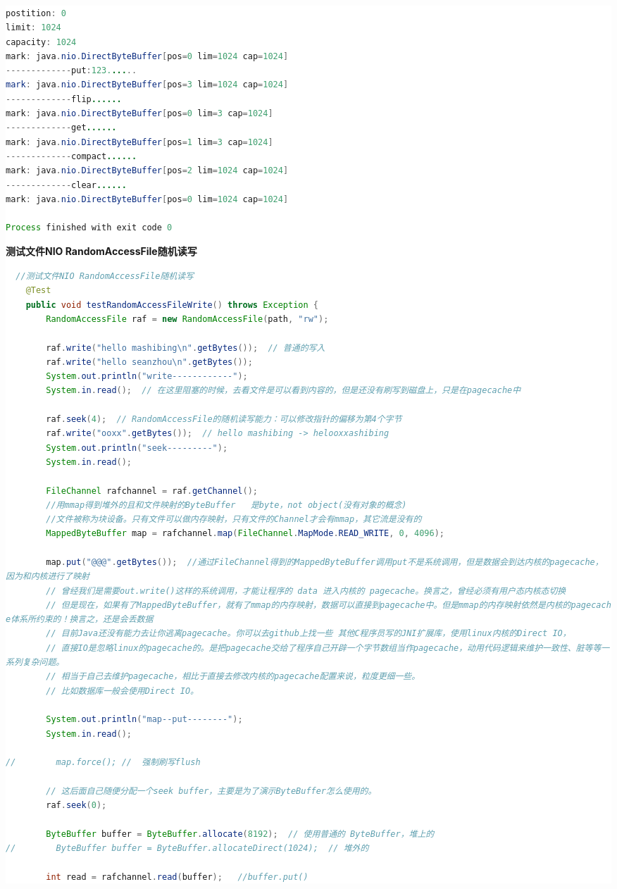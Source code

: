 ```java
postition: 0
limit: 1024
capacity: 1024
mark: java.nio.DirectByteBuffer[pos=0 lim=1024 cap=1024]
-------------put:123......
mark: java.nio.DirectByteBuffer[pos=3 lim=1024 cap=1024]
-------------flip......
mark: java.nio.DirectByteBuffer[pos=0 lim=3 cap=1024]
-------------get......
mark: java.nio.DirectByteBuffer[pos=1 lim=3 cap=1024]
-------------compact......
mark: java.nio.DirectByteBuffer[pos=2 lim=1024 cap=1024]
-------------clear......
mark: java.nio.DirectByteBuffer[pos=0 lim=1024 cap=1024]

Process finished with exit code 0
```



**测试文件NIO RandomAccessFile随机读写**

```java
  //测试文件NIO RandomAccessFile随机读写
    @Test
    public void testRandomAccessFileWrite() throws Exception {
        RandomAccessFile raf = new RandomAccessFile(path, "rw");

        raf.write("hello mashibing\n".getBytes());  // 普通的写入
        raf.write("hello seanzhou\n".getBytes());
        System.out.println("write------------");
        System.in.read();  // 在这里阻塞的时候，去看文件是可以看到内容的，但是还没有刷写到磁盘上，只是在pagecache中

        raf.seek(4);  // RandomAccessFile的随机读写能力：可以修改指针的偏移为第4个字节
        raf.write("ooxx".getBytes());  // hello mashibing -> helooxxashibing
        System.out.println("seek---------");
        System.in.read();

        FileChannel rafchannel = raf.getChannel();
        //用mmap得到堆外的且和文件映射的ByteBuffer   是byte，not object(没有对象的概念)
        //文件被称为块设备。只有文件可以做内存映射，只有文件的Channel才会有mmap，其它流是没有的
        MappedByteBuffer map = rafchannel.map(FileChannel.MapMode.READ_WRITE, 0, 4096);

        map.put("@@@".getBytes());  //通过FileChannel得到的MappedByteBuffer调用put不是系统调用，但是数据会到达内核的pagecache，因为和内核进行了映射
        // 曾经我们是需要out.write()这样的系统调用，才能让程序的 data 进入内核的 pagecache。换言之，曾经必须有用户态内核态切换
        // 但是现在，如果有了MappedByteBuffer，就有了mmap的内存映射，数据可以直接到pagecache中。但是mmap的内存映射依然是内核的pagecache体系所约束的！换言之，还是会丢数据
        // 目前Java还没有能力去让你逃离pagecache。你可以去github上找一些 其他C程序员写的JNI扩展库，使用linux内核的Direct IO，
        // 直接IO是忽略linux的pagecache的。是把pagecache交给了程序自己开辟一个字节数组当作pagecache，动用代码逻辑来维护一致性、脏等等一系列复杂问题。
        // 相当于自己去维护pagecache，相比于直接去修改内核的pagecache配置来说，粒度更细一些。
        // 比如数据库一般会使用Direct IO。

        System.out.println("map--put--------");
        System.in.read();

//        map.force(); //  强制刷写flush

		// 这后面自己随便分配一个seek buffer，主要是为了演示ByteBuffer怎么使用的。
        raf.seek(0);

        ByteBuffer buffer = ByteBuffer.allocate(8192);  // 使用普通的 ByteBuffer，堆上的
//        ByteBuffer buffer = ByteBuffer.allocateDirect(1024);  // 堆外的

        int read = rafchannel.read(buffer);   //buffer.put()
```